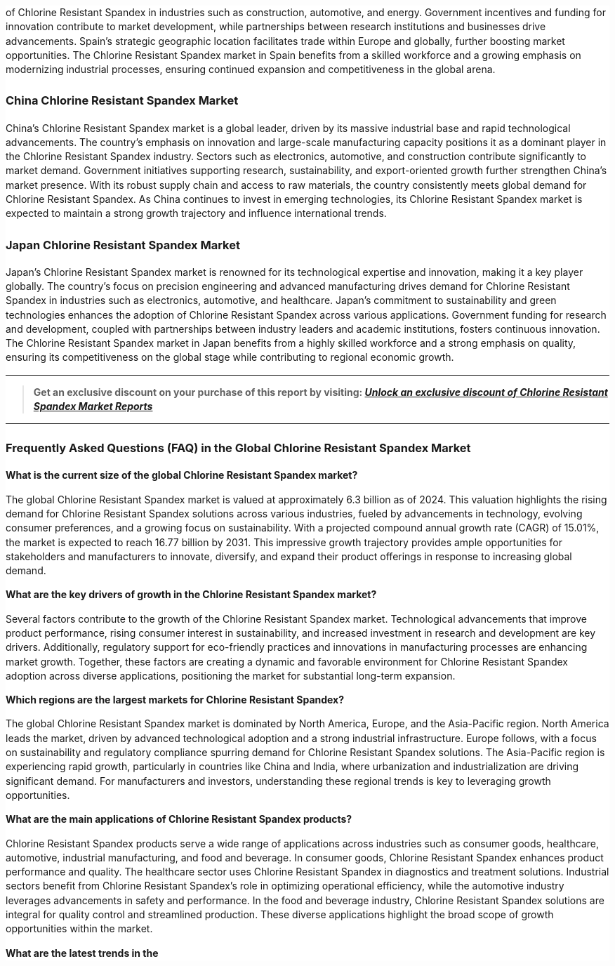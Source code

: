 of Chlorine Resistant Spandex in industries such as construction, automotive, and energy. Government incentives and funding for innovation contribute to market development, while partnerships between research institutions and businesses drive advancements. Spain&rsquo;s strategic geographic location facilitates trade within Europe and globally, further boosting market opportunities. The Chlorine Resistant Spandex market in Spain benefits from a skilled workforce and a growing emphasis on modernizing industrial processes, ensuring continued expansion and competitiveness in the global arena.</p><h3>China Chlorine Resistant Spandex Market</h3><p>China&rsquo;s Chlorine Resistant Spandex market is a global leader, driven by its massive industrial base and rapid technological advancements. The country&rsquo;s emphasis on innovation and large-scale manufacturing capacity positions it as a dominant player in the Chlorine Resistant Spandex industry. Sectors such as electronics, automotive, and construction contribute significantly to market demand. Government initiatives supporting research, sustainability, and export-oriented growth further strengthen China&rsquo;s market presence. With its robust supply chain and access to raw materials, the country consistently meets global demand for Chlorine Resistant Spandex. As China continues to invest in emerging technologies, its Chlorine Resistant Spandex market is expected to maintain a strong growth trajectory and influence international trends.</p><h3>Japan Chlorine Resistant Spandex Market</h3><p>Japan&rsquo;s Chlorine Resistant Spandex market is renowned for its technological expertise and innovation, making it a key player globally. The country&rsquo;s focus on precision engineering and advanced manufacturing drives demand for Chlorine Resistant Spandex in industries such as electronics, automotive, and healthcare. Japan&rsquo;s commitment to sustainability and green technologies enhances the adoption of Chlorine Resistant Spandex across various applications. Government funding for research and development, coupled with partnerships between industry leaders and academic institutions, fosters continuous innovation. The Chlorine Resistant Spandex market in Japan benefits from a highly skilled workforce and a strong emphasis on quality, ensuring its competitiveness on the global stage while contributing to regional economic growth.</p><hr /><blockquote><p><strong>Get an exclusive discount on your purchase of this report by visiting: <em><a href="://marketresearchpulse.com/ask-for-discount/95340?utm_source=Github&amp;utm_medium=029">Unlock an exclusive discount of Chlorine Resistant Spandex Market Reports</a></em>&nbsp;</strong></p></blockquote><hr /><h3>Frequently Asked Questions (FAQ) in the Global Chlorine Resistant Spandex Market</h3><p><strong>What is the current size of the global Chlorine Resistant Spandex market?</strong></p><p>The global Chlorine Resistant Spandex market is valued at approximately 6.3 billion as of 2024. This valuation highlights the rising demand for Chlorine Resistant Spandex solutions across various industries, fueled by advancements in technology, evolving consumer preferences, and a growing focus on sustainability. With a projected compound annual growth rate (CAGR) of 15.01%, the market is expected to reach 16.77 billion by 2031. This impressive growth trajectory provides ample opportunities for stakeholders and manufacturers to innovate, diversify, and expand their product offerings in response to increasing global demand.</p><p><strong>What are the key drivers of growth in the Chlorine Resistant Spandex market?</strong></p><p>Several factors contribute to the growth of the Chlorine Resistant Spandex market. Technological advancements that improve product performance, rising consumer interest in sustainability, and increased investment in research and development are key drivers. Additionally, regulatory support for eco-friendly practices and innovations in manufacturing processes are enhancing market growth. Together, these factors are creating a dynamic and favorable environment for Chlorine Resistant Spandex adoption across diverse applications, positioning the market for substantial long-term expansion.</p><p><strong>Which regions are the largest markets for Chlorine Resistant Spandex?</strong></p><p>The global Chlorine Resistant Spandex market is dominated by North America, Europe, and the Asia-Pacific region. North America leads the market, driven by advanced technological adoption and a strong industrial infrastructure. Europe follows, with a focus on sustainability and regulatory compliance spurring demand for Chlorine Resistant Spandex solutions. The Asia-Pacific region is experiencing rapid growth, particularly in countries like China and India, where urbanization and industrialization are driving significant demand. For manufacturers and investors, understanding these regional trends is key to leveraging growth opportunities.</p><p><strong>What are the main applications of Chlorine Resistant Spandex products?</strong></p><p>Chlorine Resistant Spandex products serve a wide range of applications across industries such as consumer goods, healthcare, automotive, industrial manufacturing, and food and beverage. In consumer goods, Chlorine Resistant Spandex enhances product performance and quality. The healthcare sector uses Chlorine Resistant Spandex in diagnostics and treatment solutions. Industrial sectors benefit from Chlorine Resistant Spandex&rsquo;s role in optimizing operational efficiency, while the automotive industry leverages advancements in safety and performance. In the food and beverage industry, Chlorine Resistant Spandex solutions are integral for quality control and streamlined production. These diverse applications highlight the broad scope of growth opportunities within the market.</p><p><strong>What are the latest trends in the